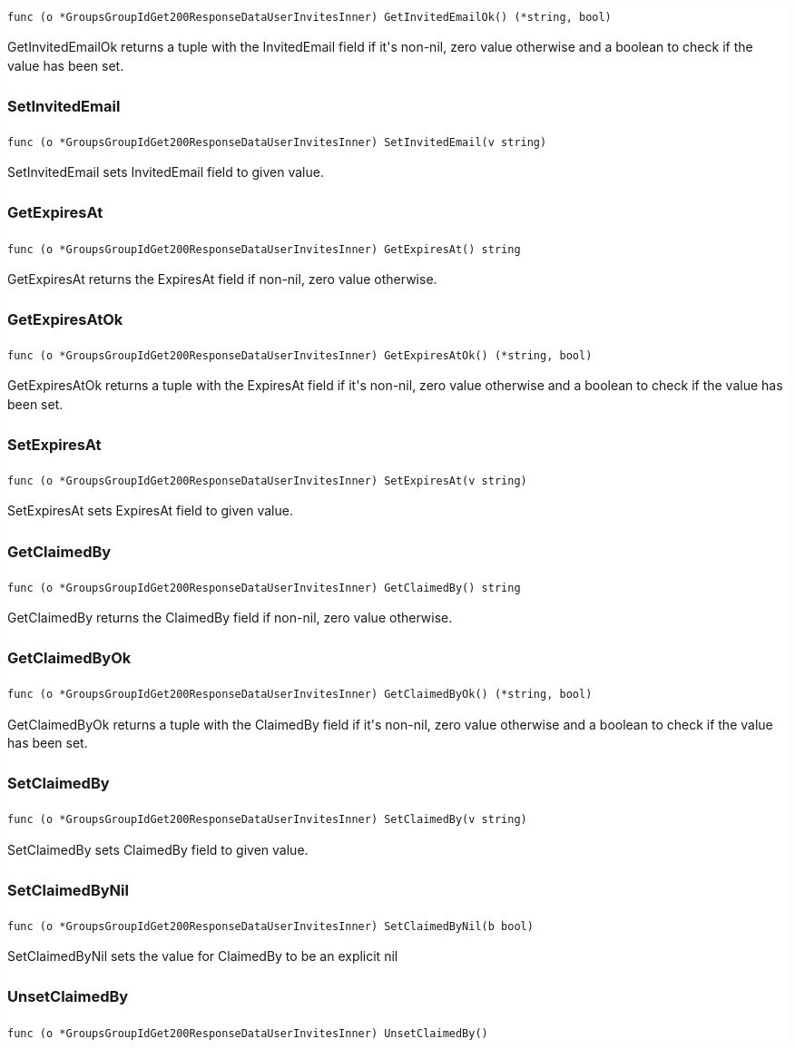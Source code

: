 `func (o *GroupsGroupIdGet200ResponseDataUserInvitesInner) GetInvitedEmailOk() (*string, bool)`

GetInvitedEmailOk returns a tuple with the InvitedEmail field if it's non-nil, zero value otherwise
and a boolean to check if the value has been set.

### SetInvitedEmail

`func (o *GroupsGroupIdGet200ResponseDataUserInvitesInner) SetInvitedEmail(v string)`

SetInvitedEmail sets InvitedEmail field to given value.


### GetExpiresAt

`func (o *GroupsGroupIdGet200ResponseDataUserInvitesInner) GetExpiresAt() string`

GetExpiresAt returns the ExpiresAt field if non-nil, zero value otherwise.

### GetExpiresAtOk

`func (o *GroupsGroupIdGet200ResponseDataUserInvitesInner) GetExpiresAtOk() (*string, bool)`

GetExpiresAtOk returns a tuple with the ExpiresAt field if it's non-nil, zero value otherwise
and a boolean to check if the value has been set.

### SetExpiresAt

`func (o *GroupsGroupIdGet200ResponseDataUserInvitesInner) SetExpiresAt(v string)`

SetExpiresAt sets ExpiresAt field to given value.


### GetClaimedBy

`func (o *GroupsGroupIdGet200ResponseDataUserInvitesInner) GetClaimedBy() string`

GetClaimedBy returns the ClaimedBy field if non-nil, zero value otherwise.

### GetClaimedByOk

`func (o *GroupsGroupIdGet200ResponseDataUserInvitesInner) GetClaimedByOk() (*string, bool)`

GetClaimedByOk returns a tuple with the ClaimedBy field if it's non-nil, zero value otherwise
and a boolean to check if the value has been set.

### SetClaimedBy

`func (o *GroupsGroupIdGet200ResponseDataUserInvitesInner) SetClaimedBy(v string)`

SetClaimedBy sets ClaimedBy field to given value.


### SetClaimedByNil

`func (o *GroupsGroupIdGet200ResponseDataUserInvitesInner) SetClaimedByNil(b bool)`

 SetClaimedByNil sets the value for ClaimedBy to be an explicit nil

### UnsetClaimedBy
`func (o *GroupsGroupIdGet200ResponseDataUserInvitesInner) UnsetClaimedBy()`
